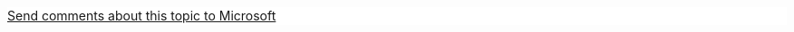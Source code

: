 <p><a href="mailto:wsddocfb@microsoft.com?subject=Documentation%20feedback [storage\storage]:%20IDE_REQUEST_BLOCK structure%20 RELEASE:%20(11/15/2017)&amp;body=%0A%0APRIVACY STATEMENT%0A%0AWe use your feedback to improve the documentation. We don't use your email address for any other purpose, and we'll remove your email address from our system after the issue that you're reporting is fixed. While we're working to fix this issue, we might send you an email message to ask for more info. Later, we might also send you an email message to let you know that we've addressed your feedback.%0A%0AFor more info about Microsoft's privacy policy, see http://privacy.microsoft.com/en-us/default.aspx." title="Send comments about this topic to Microsoft">Send comments about this topic to Microsoft</a></p>
